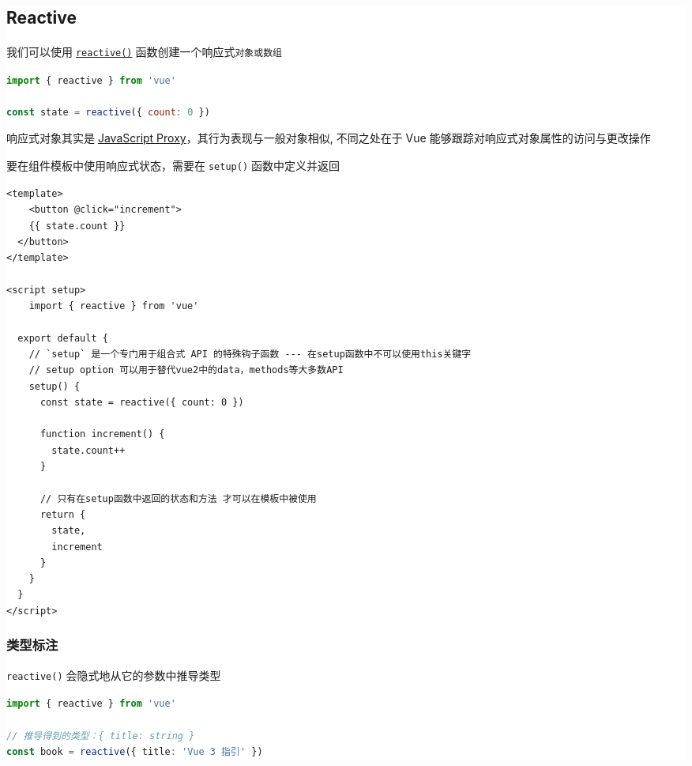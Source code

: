 ## Reactive

我们可以使用 [`reactive()`](https://cn.vuejs.org/api/reactivity-core.html#reactive) 函数创建一个响应式`对象或数组`

```js
import { reactive } from 'vue'

const state = reactive({ count: 0 })
```

响应式对象其实是 [JavaScript Proxy](https://developer.mozilla.org/zh-CN/docs/Web/JavaScript/Reference/Global_Objects/Proxy)，其行为表现与一般对象相似, 不同之处在于 Vue 能够跟踪对响应式对象属性的访问与更改操作



要在组件模板中使用响应式状态，需要在 `setup()` 函数中定义并返回

```vue
<template>
	<button @click="increment">
    {{ state.count }}
  </button>
</template>

<script setup>
	import { reactive } from 'vue'

  export default {
    // `setup` 是一个专门用于组合式 API 的特殊钩子函数 --- 在setup函数中不可以使用this关键字
    // setup option 可以用于替代vue2中的data，methods等大多数API
    setup() {
      const state = reactive({ count: 0 })
      
      function increment() {
        state.count++
      }

      // 只有在setup函数中返回的状态和方法 才可以在模板中被使用
      return {
        state,
      	increment
      }
    }
  }
</script>
```



### 类型标注

`reactive()` 会隐式地从它的参数中推导类型

```ts
import { reactive } from 'vue'

// 推导得到的类型：{ title: string }
const book = reactive({ title: 'Vue 3 指引' })
```
